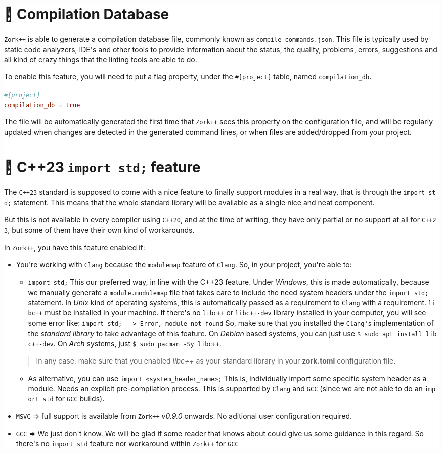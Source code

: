 # :bookmark_tabs: Compilation Database <a href="compilation-database"></a>

`Zork++` is able to generate a compilation database file, commonly known as `compile_commands.json`. This file is typically used by static code analyzers, IDE's and other tools to provide information about the status, the quality, problems, errors, suggestions and all kind of crazy things that the linting tools are able to do.

To enable this feature, you will need to put a flag property, under the `#[project]` table, named `compilation_db`.

```toml
#[project]
compilation_db = true
```

The file will be automatically generated the first time that `Zork++` sees this property on the configuration file, and will be regularly updated when changes are detected in the generated command lines, or when files are added/dropped from your project.


# :bookmark_tabs: C++23 `import std;` feature <a href="import_std"></a>

The `C++23` standard is supposed to come with a nice feature to finally support modules in a real way, that is through the `import std;` statement.
This means that the whole standard library will be available as a single nice and neat component.

But this is not available in every compiler using `C++20`, and at the time of writing, they have only partial or no support at all for `C++23`, but some of them have their own kind of workarounds.

In `Zork++`, you have this feature enabled if:

- You're working with `Clang` because the `modulemap` feature of `Clang`. So, in your project, you're able to:

  - `import std;` This our preferred way, in line with the C++23 feature. Under *Windows*, this is made automatically, because we manually generate a `module.modulemap` file that takes care to include the need system headers under the `import std;` statement. In *Unix* kind of operating systems, this is automatically passed as a requirement to `Clang` with a requirement. `libc++` must be installed in your machine. If there's no `libc++` or `libc++-dev` library installed in your computer, you will see some error like: `import std; --> Error, module not found`
  So, make sure that you installed the `Clang's` implementation of the *standard library* to take advantage of this feature. On *Debian* based systems, you can just use `$ sudo apt install libc++-dev`. On *Arch* systems, just `$ sudo pacman -Sy libc++`.

  > In any case, make sure that you enabled *libc++* as your standard library in your **zork.toml** configuration file.

  - As alternative, you can use `import <system_header_name>;` This is, individually import some specific system header as a module.
  Needs an explicit pre-compilation process. This is supported by `Clang` and `GCC` (since we are not able to do an `import std` for `GCC` builds).

- `MSVC` => full support is available from `Zork++` *v0.9.0* onwards. No aditional user configuration required.
- `GCC` => We just don't know. We will be glad if some reader that knows about could give us some guidance in this regard. So there's
no `import std` feature nor workaround within `Zork++` for `GCC`
